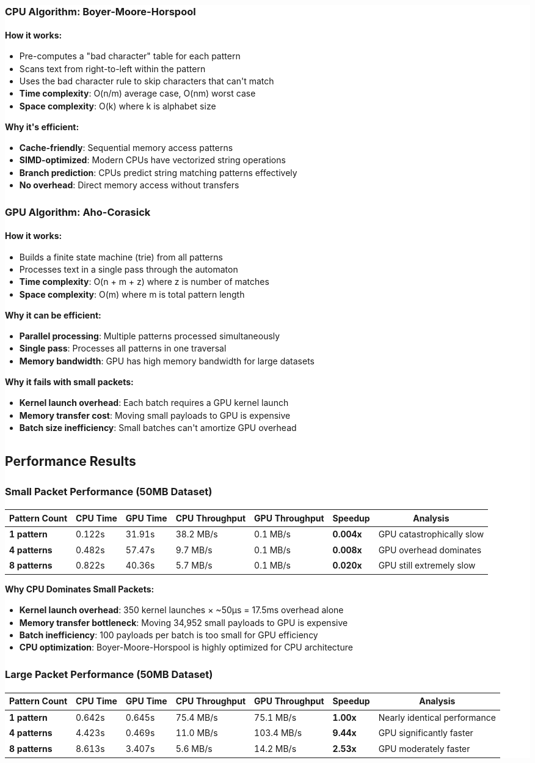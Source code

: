 ### CPU Algorithm: Boyer-Moore-Horspool
**How it works:**
- Pre-computes a "bad character" table for each pattern
- Scans text from right-to-left within the pattern
- Uses the bad character rule to skip characters that can't match
- **Time complexity**: O(n/m) average case, O(nm) worst case
- **Space complexity**: O(k) where k is alphabet size

**Why it's efficient:**
- **Cache-friendly**: Sequential memory access patterns
- **SIMD-optimized**: Modern CPUs have vectorized string operations
- **Branch prediction**: CPUs predict string matching patterns effectively
- **No overhead**: Direct memory access without transfers

### GPU Algorithm: Aho-Corasick
**How it works:**
- Builds a finite state machine (trie) from all patterns
- Processes text in a single pass through the automaton
- **Time complexity**: O(n + m + z) where z is number of matches
- **Space complexity**: O(m) where m is total pattern length

**Why it can be efficient:**
- **Parallel processing**: Multiple patterns processed simultaneously
- **Single pass**: Processes all patterns in one traversal
- **Memory bandwidth**: GPU has high memory bandwidth for large datasets

**Why it fails with small packets:**
- **Kernel launch overhead**: Each batch requires a GPU kernel launch
- **Memory transfer cost**: Moving small payloads to GPU is expensive
- **Batch size inefficiency**: Small batches can't amortize GPU overhead

## Performance Results

### Small Packet Performance (50MB Dataset)

| Pattern Count | CPU Time | GPU Time | CPU Throughput | GPU Throughput | Speedup | Analysis |
|---------------|----------|----------|----------------|----------------|---------|----------|
| **1 pattern** | 0.122s | 31.91s | 38.2 MB/s | 0.1 MB/s | **0.004x** | GPU catastrophically slow |
| **4 patterns** | 0.482s | 57.47s | 9.7 MB/s | 0.1 MB/s | **0.008x** | GPU overhead dominates |
| **8 patterns** | 0.822s | 40.36s | 5.7 MB/s | 0.1 MB/s | **0.020x** | GPU still extremely slow |

**Why CPU Dominates Small Packets:**
- **Kernel launch overhead**: 350 kernel launches × ~50μs = 17.5ms overhead alone
- **Memory transfer bottleneck**: Moving 34,952 small payloads to GPU is expensive
- **Batch inefficiency**: 100 payloads per batch is too small for GPU efficiency
- **CPU optimization**: Boyer-Moore-Horspool is highly optimized for CPU architecture

### Large Packet Performance (50MB Dataset)

| Pattern Count | CPU Time | GPU Time | CPU Throughput | GPU Throughput | Speedup | Analysis |
|---------------|----------|----------|----------------|----------------|---------|----------|
| **1 pattern** | 0.642s | 0.645s | 75.4 MB/s | 75.1 MB/s | **1.00x** | Nearly identical performance |
| **4 patterns** | 4.423s | 0.469s | 11.0 MB/s | 103.4 MB/s | **9.44x** | GPU significantly faster |
| **8 patterns** | 8.613s | 3.407s | 5.6 MB/s | 14.2 MB/s | **2.53x** | GPU moderately faster |
